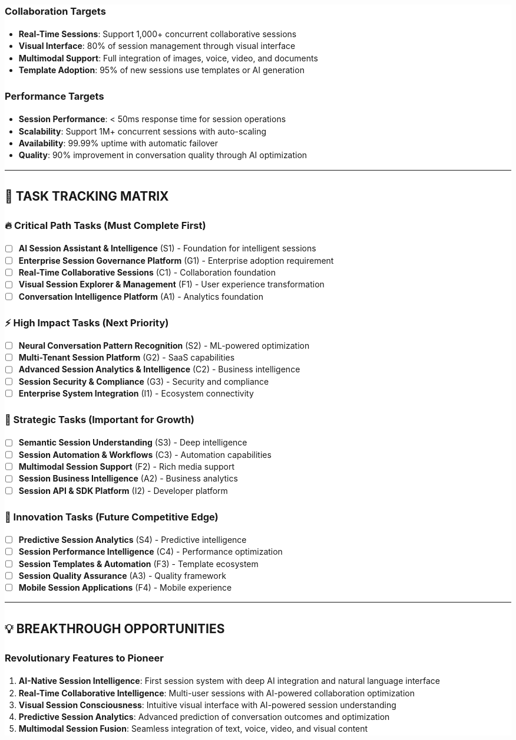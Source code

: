 ### **Collaboration Targets**
- **Real-Time Sessions**: Support 1,000+ concurrent collaborative sessions
- **Visual Interface**: 80% of session management through visual interface
- **Multimodal Support**: Full integration of images, voice, video, and documents
- **Template Adoption**: 95% of new sessions use templates or AI generation

### **Performance Targets**
- **Session Performance**: < 50ms response time for session operations
- **Scalability**: Support 1M+ concurrent sessions with auto-scaling
- **Availability**: 99.99% uptime with automatic failover
- **Quality**: 90% improvement in conversation quality through AI optimization

---

## 📝 **TASK TRACKING MATRIX**

### **🔥 Critical Path Tasks (Must Complete First)**
- [ ] **AI Session Assistant & Intelligence** (S1) - Foundation for intelligent sessions
- [ ] **Enterprise Session Governance Platform** (G1) - Enterprise adoption requirement
- [ ] **Real-Time Collaborative Sessions** (C1) - Collaboration foundation
- [ ] **Visual Session Explorer & Management** (F1) - User experience transformation
- [ ] **Conversation Intelligence Platform** (A1) - Analytics foundation

### **⚡ High Impact Tasks (Next Priority)**
- [ ] **Neural Conversation Pattern Recognition** (S2) - ML-powered optimization
- [ ] **Multi-Tenant Session Platform** (G2) - SaaS capabilities
- [ ] **Advanced Session Analytics & Intelligence** (C2) - Business intelligence
- [ ] **Session Security & Compliance** (G3) - Security and compliance
- [ ] **Enterprise System Integration** (I1) - Ecosystem connectivity

### **🎯 Strategic Tasks (Important for Growth)**
- [ ] **Semantic Session Understanding** (S3) - Deep intelligence
- [ ] **Session Automation & Workflows** (C3) - Automation capabilities
- [ ] **Multimodal Session Support** (F2) - Rich media support
- [ ] **Session Business Intelligence** (A2) - Business analytics
- [ ] **Session API & SDK Platform** (I2) - Developer platform

### **🔬 Innovation Tasks (Future Competitive Edge)**
- [ ] **Predictive Session Analytics** (S4) - Predictive intelligence
- [ ] **Session Performance Intelligence** (C4) - Performance optimization
- [ ] **Session Templates & Automation** (F3) - Template ecosystem
- [ ] **Session Quality Assurance** (A3) - Quality framework
- [ ] **Mobile Session Applications** (F4) - Mobile experience

---

## 💡 **BREAKTHROUGH OPPORTUNITIES**

### **Revolutionary Features to Pioneer**
1. **AI-Native Session Intelligence**: First session system with deep AI integration and natural language interface
2. **Real-Time Collaborative Intelligence**: Multi-user sessions with AI-powered collaboration optimization
3. **Visual Session Consciousness**: Intuitive visual interface with AI-powered session understanding
4. **Predictive Session Analytics**: Advanced prediction of conversation outcomes and optimization
5. **Multimodal Session Fusion**: Seamless integration of text, voice, video, and visual content
